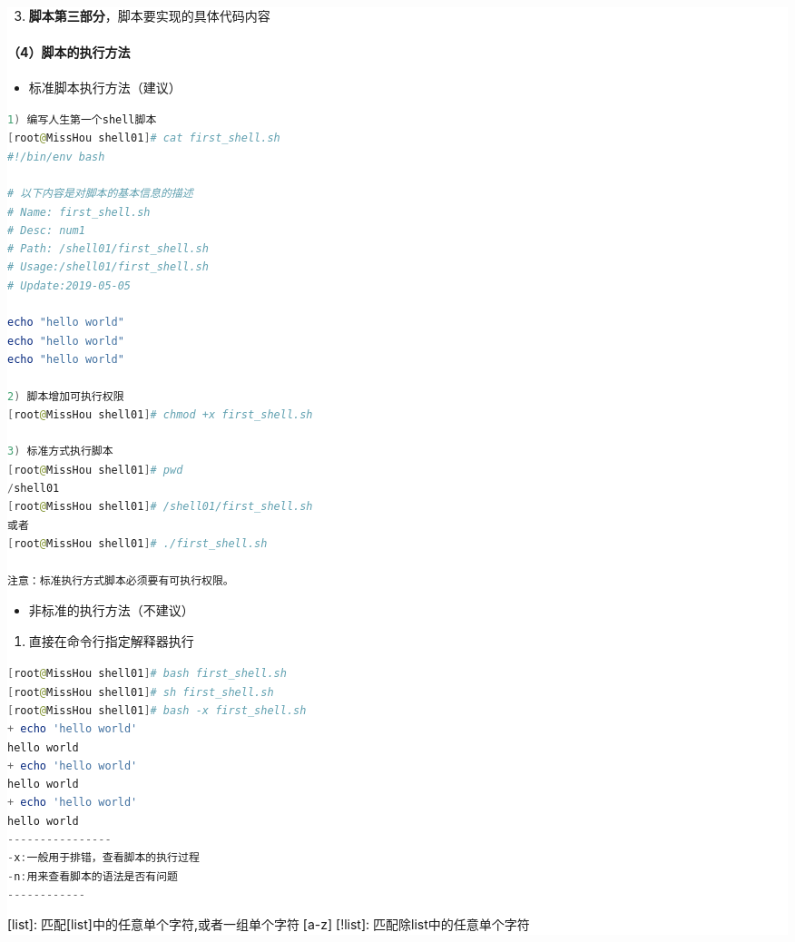 3. **脚本第三部分**，脚本要实现的具体代码内容

#### （4）脚本的执行方法

- 标准脚本执行方法（建议）

```powershell
1) 编写人生第一个shell脚本
[root@MissHou shell01]# cat first_shell.sh
#!/bin/env bash

# 以下内容是对脚本的基本信息的描述
# Name: first_shell.sh
# Desc: num1
# Path: /shell01/first_shell.sh
# Usage:/shell01/first_shell.sh
# Update:2019-05-05

echo "hello world"
echo "hello world"
echo "hello world"

2) 脚本增加可执行权限
[root@MissHou shell01]# chmod +x first_shell.sh

3) 标准方式执行脚本
[root@MissHou shell01]# pwd
/shell01
[root@MissHou shell01]# /shell01/first_shell.sh
或者
[root@MissHou shell01]# ./first_shell.sh

注意：标准执行方式脚本必须要有可执行权限。
```

- 非标准的执行方法（不建议）

1. 直接在命令行指定解释器执行

```powershell
[root@MissHou shell01]# bash first_shell.sh
[root@MissHou shell01]# sh first_shell.sh
[root@MissHou shell01]# bash -x first_shell.sh
+ echo 'hello world'
hello world
+ echo 'hello world'
hello world
+ echo 'hello world'
hello world
----------------
-x:一般用于排错，查看脚本的执行过程
-n:用来查看脚本的语法是否有问题
------------
```


[list]:	匹配[list]中的任意单个字符,或者一组单个字符   [a-z]
[!list]: 匹配除list中的任意单个字符